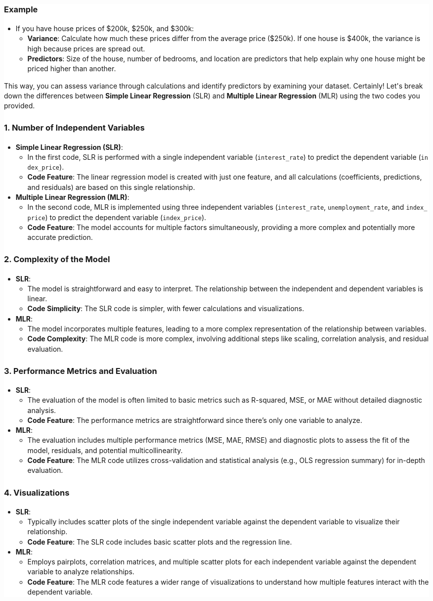 ### Example
- If you have house prices of $200k, $250k, and $300k:
  - **Variance**: Calculate how much these prices differ from the average price ($250k). If one house is $400k, the variance is high because prices are spread out.
  - **Predictors**: Size of the house, number of bedrooms, and location are predictors that help explain why one house might be priced higher than another.

This way, you can assess variance through calculations and identify predictors by examining your dataset.
Certainly! Let's break down the differences between **Simple Linear Regression** (SLR) and **Multiple Linear Regression** (MLR) using the two codes you provided. 

### 1. **Number of Independent Variables**
   - **Simple Linear Regression (SLR)**: 
     - In the first code, SLR is performed with a single independent variable (`interest_rate`) to predict the dependent variable (`index_price`).
     - **Code Feature**: The linear regression model is created with just one feature, and all calculations (coefficients, predictions, and residuals) are based on this single relationship.
   - **Multiple Linear Regression (MLR)**: 
     - In the second code, MLR is implemented using three independent variables (`interest_rate`, `unemployment_rate`, and `index_price`) to predict the dependent variable (`index_price`).
     - **Code Feature**: The model accounts for multiple factors simultaneously, providing a more complex and potentially more accurate prediction.

### 2. **Complexity of the Model**
   - **SLR**:
     - The model is straightforward and easy to interpret. The relationship between the independent and dependent variables is linear.
     - **Code Simplicity**: The SLR code is simpler, with fewer calculations and visualizations.
   - **MLR**:
     - The model incorporates multiple features, leading to a more complex representation of the relationship between variables. 
     - **Code Complexity**: The MLR code is more complex, involving additional steps like scaling, correlation analysis, and residual evaluation.

### 3. **Performance Metrics and Evaluation**
   - **SLR**: 
     - The evaluation of the model is often limited to basic metrics such as R-squared, MSE, or MAE without detailed diagnostic analysis.
     - **Code Feature**: The performance metrics are straightforward since there’s only one variable to analyze.
   - **MLR**:
     - The evaluation includes multiple performance metrics (MSE, MAE, RMSE) and diagnostic plots to assess the fit of the model, residuals, and potential multicollinearity.
     - **Code Feature**: The MLR code utilizes cross-validation and statistical analysis (e.g., OLS regression summary) for in-depth evaluation.

### 4. **Visualizations**
   - **SLR**:
     - Typically includes scatter plots of the single independent variable against the dependent variable to visualize their relationship.
     - **Code Feature**: The SLR code includes basic scatter plots and the regression line.
   - **MLR**:
     - Employs pairplots, correlation matrices, and multiple scatter plots for each independent variable against the dependent variable to analyze relationships.
     - **Code Feature**: The MLR code features a wider range of visualizations to understand how multiple features interact with the dependent variable.
